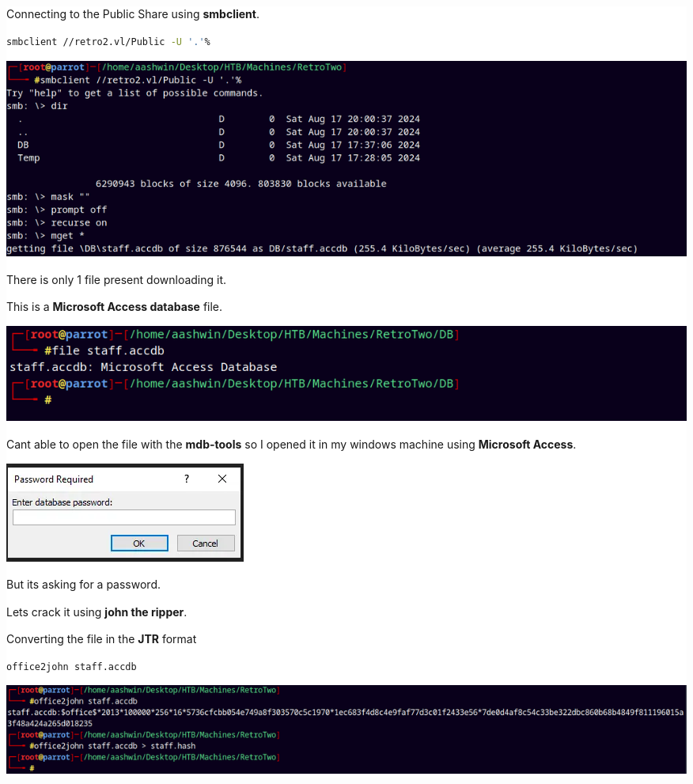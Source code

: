 Connecting to the Public Share using **smbclient**.

```bash
smbclient //retro2.vl/Public -U '.'%
```

![image.png](/assets/images/RetroTwo_VL/image%204.png)

There is only 1 file present downloading it.

This is a **Microsoft Access database** file.

![image.png](/assets/images/RetroTwo_VL/image%205.png)

Cant able to open the file with the **mdb-tools** so I opened it in my windows machine using **Microsoft Access**.

![image.png](/assets/images/RetroTwo_VL/image%206.png)

But its asking for a password.

Lets crack it using **john the ripper**.

Converting the file in the **JTR** format

```bash
office2john staff.accdb
```

![image.png](/assets/images/RetroTwo_VL/image%207.png)
